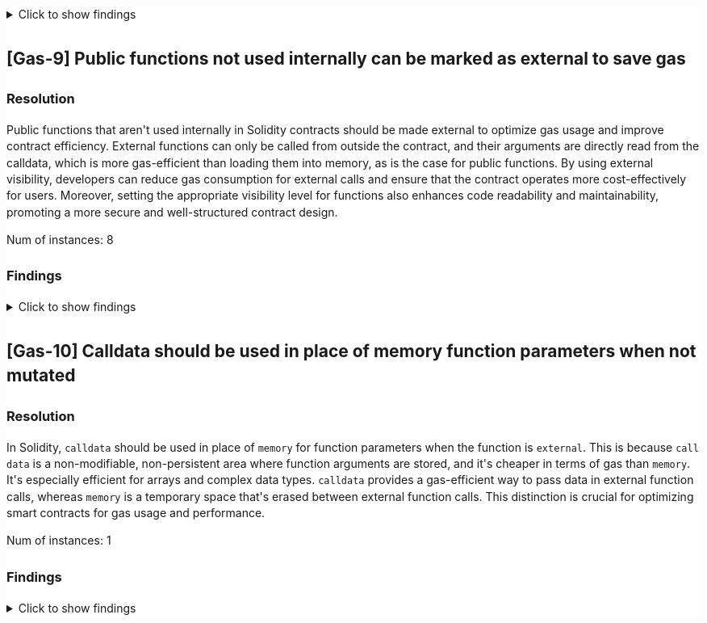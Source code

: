 <details><summary>Click to show findings</summary></details>

## [Gas-9] Public functions not used internally can be marked as external to save gas

### Resolution 
Public functions that aren't used internally in Solidity contracts should be made external to optimize gas usage and improve contract efficiency. External functions can only be called from outside the contract, and their arguments are directly read from the calldata, which is more gas-efficient than loading them into memory, as is the case for public functions. By using external visibility, developers can reduce gas consumption for external calls and ensure that the contract operates more cost-effectively for users. Moreover, setting the appropriate visibility level for functions also enhances code readability and maintainability, promoting a more secure and well-structured contract design.

Num of instances: 8

### Findings 


<details><summary>Click to show findings</summary></details>

## [Gas-10] Calldata should be used in place of memory function parameters when not mutated

### Resolution 
In Solidity, `calldata` should be used in place of `memory` for function parameters when the function is `external`. This is because `calldata` is a non-modifiable, non-persistent area where function arguments are stored, and it's cheaper in terms of gas than `memory`. It's especially efficient for arrays and complex data types. `calldata` provides a gas-efficient way to pass data in external function calls, whereas `memory` is a temporary space that's erased between external function calls. This distinction is crucial for optimizing smart contracts for gas usage and performance.

Num of instances: 1

### Findings 


<details><summary>Click to show findings</summary>

['[50](https://github.com/code-423n4/2024-03-zksync/blob/main/code/contracts/zksync/contracts/bridge/L2StandardERC20.sol#L50-L58)']
```solidity
50:     function bridgeInitialize(address _l1Address, bytes memory _data) external initializer { // <= FOUND
51:         require(_l1Address != address(0), "in6"); 
52:         l1Address = _l1Address;
53: 
54:         l2Bridge = msg.sender;
55: 
56:         
57:         (bytes memory nameBytes, bytes memory symbolBytes, bytes memory decimalsBytes) = abi.decode(
58:             _data, // <= FOUND
59:             (bytes, bytes, bytes)
60:         );
61: 
62:         ERC20Getters memory getters;
63:         string memory decodedName;
64:         string memory decodedSymbol;
65: 
66:         
67:         
68: 
69:         
70:         
```
